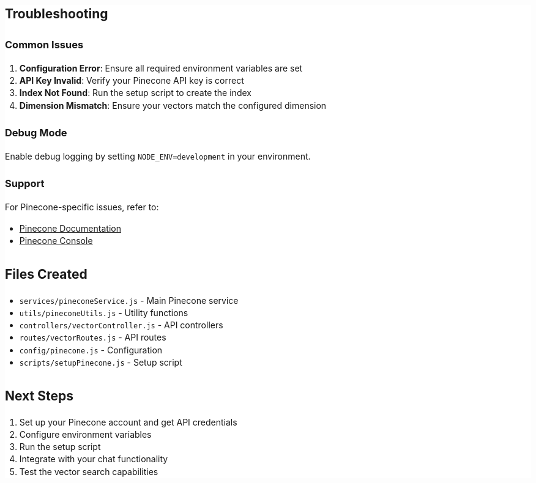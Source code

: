 ## Troubleshooting

### Common Issues

1. **Configuration Error**: Ensure all required environment variables are set
2. **API Key Invalid**: Verify your Pinecone API key is correct
3. **Index Not Found**: Run the setup script to create the index
4. **Dimension Mismatch**: Ensure your vectors match the configured dimension

### Debug Mode

Enable debug logging by setting `NODE_ENV=development` in your environment.

### Support

For Pinecone-specific issues, refer to:
- [Pinecone Documentation](https://docs.pinecone.io/)
- [Pinecone Console](https://app.pinecone.io/)

## Files Created

- `services/pineconeService.js` - Main Pinecone service
- `utils/pineconeUtils.js` - Utility functions
- `controllers/vectorController.js` - API controllers
- `routes/vectorRoutes.js` - API routes
- `config/pinecone.js` - Configuration
- `scripts/setupPinecone.js` - Setup script

## Next Steps

1. Set up your Pinecone account and get API credentials
2. Configure environment variables
3. Run the setup script
4. Integrate with your chat functionality
5. Test the vector search capabilities
